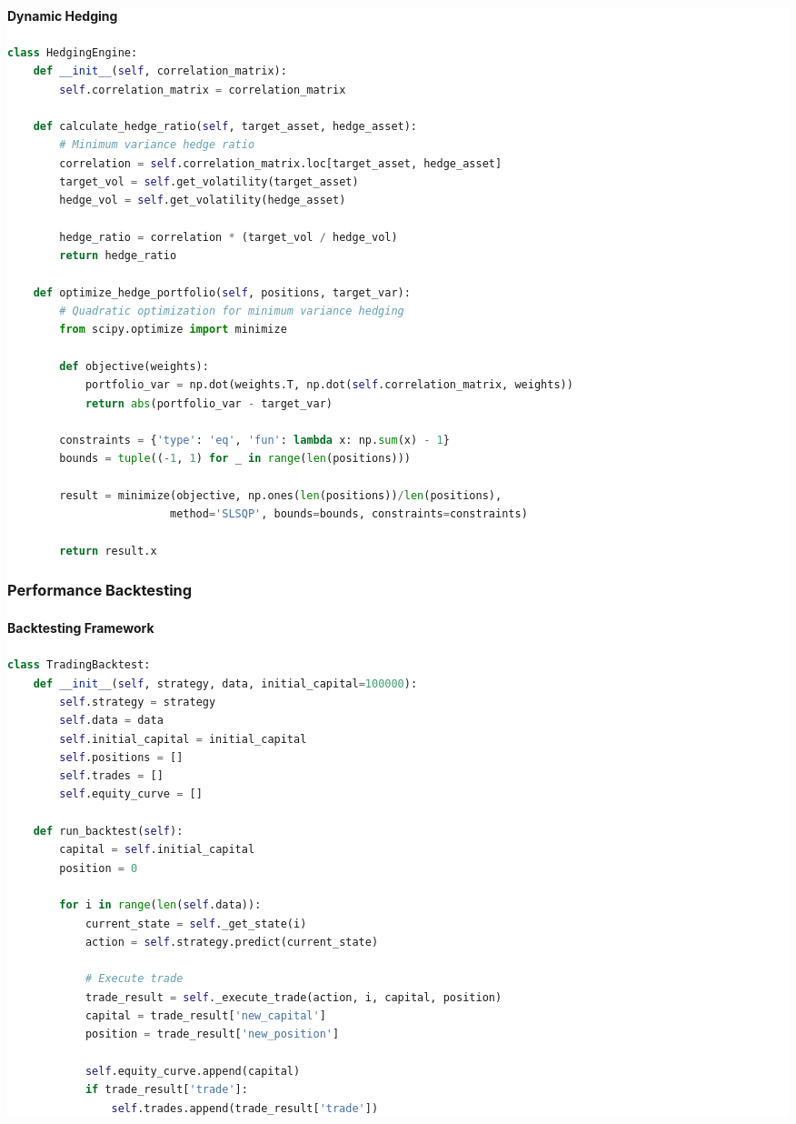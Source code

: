 ```python
```

#### Dynamic Hedging
```python
class HedgingEngine:
    def __init__(self, correlation_matrix):
        self.correlation_matrix = correlation_matrix
    
    def calculate_hedge_ratio(self, target_asset, hedge_asset):
        # Minimum variance hedge ratio
        correlation = self.correlation_matrix.loc[target_asset, hedge_asset]
        target_vol = self.get_volatility(target_asset)
        hedge_vol = self.get_volatility(hedge_asset)
        
        hedge_ratio = correlation * (target_vol / hedge_vol)
        return hedge_ratio
    
    def optimize_hedge_portfolio(self, positions, target_var):
        # Quadratic optimization for minimum variance hedging
        from scipy.optimize import minimize
        
        def objective(weights):
            portfolio_var = np.dot(weights.T, np.dot(self.correlation_matrix, weights))
            return abs(portfolio_var - target_var)
        
        constraints = {'type': 'eq', 'fun': lambda x: np.sum(x) - 1}
        bounds = tuple((-1, 1) for _ in range(len(positions)))
        
        result = minimize(objective, np.ones(len(positions))/len(positions), 
                         method='SLSQP', bounds=bounds, constraints=constraints)
        
        return result.x
```

### Performance Backtesting

#### Backtesting Framework
```python
class TradingBacktest:
    def __init__(self, strategy, data, initial_capital=100000):
        self.strategy = strategy
        self.data = data
        self.initial_capital = initial_capital
        self.positions = []
        self.trades = []
        self.equity_curve = []
    
    def run_backtest(self):
        capital = self.initial_capital
        position = 0
        
        for i in range(len(self.data)):
            current_state = self._get_state(i)
            action = self.strategy.predict(current_state)
            
            # Execute trade
            trade_result = self._execute_trade(action, i, capital, position)
            capital = trade_result['new_capital']
            position = trade_result['new_position']
            
            self.equity_curve.append(capital)
            if trade_result['trade']:
                self.trades.append(trade_result['trade'])
```